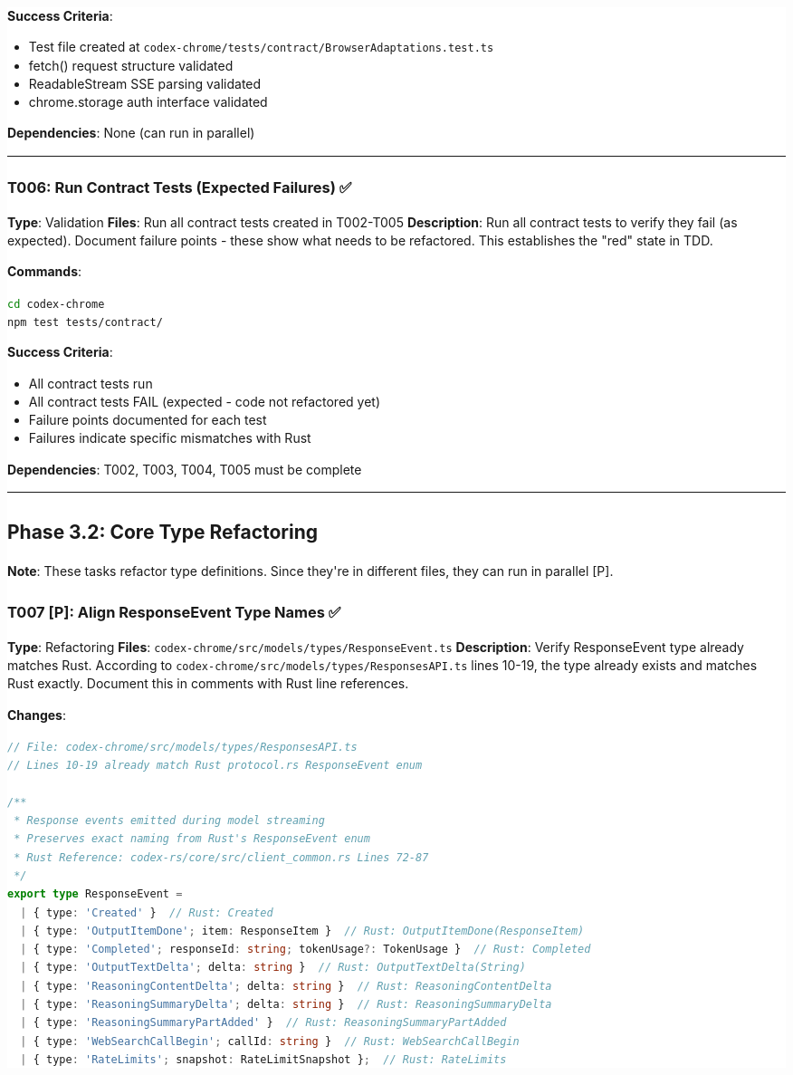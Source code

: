 **Success Criteria**:
- Test file created at `codex-chrome/tests/contract/BrowserAdaptations.test.ts`
- fetch() request structure validated
- ReadableStream SSE parsing validated
- chrome.storage auth interface validated

**Dependencies**: None (can run in parallel)

---

### T006: Run Contract Tests (Expected Failures) ✅
**Type**: Validation
**Files**: Run all contract tests created in T002-T005
**Description**: Run all contract tests to verify they fail (as expected). Document failure points - these show what needs to be refactored. This establishes the "red" state in TDD.

**Commands**:
```bash
cd codex-chrome
npm test tests/contract/
```

**Success Criteria**:
- All contract tests run
- All contract tests FAIL (expected - code not refactored yet)
- Failure points documented for each test
- Failures indicate specific mismatches with Rust

**Dependencies**: T002, T003, T004, T005 must be complete

---

## Phase 3.2: Core Type Refactoring

**Note**: These tasks refactor type definitions. Since they're in different files, they can run in parallel [P].

### T007 [P]: Align ResponseEvent Type Names ✅
**Type**: Refactoring
**Files**: `codex-chrome/src/models/types/ResponseEvent.ts`
**Description**: Verify ResponseEvent type already matches Rust. According to `codex-chrome/src/models/types/ResponsesAPI.ts` lines 10-19, the type already exists and matches Rust exactly. Document this in comments with Rust line references.

**Changes**:
```typescript
// File: codex-chrome/src/models/types/ResponsesAPI.ts
// Lines 10-19 already match Rust protocol.rs ResponseEvent enum

/**
 * Response events emitted during model streaming
 * Preserves exact naming from Rust's ResponseEvent enum
 * Rust Reference: codex-rs/core/src/client_common.rs Lines 72-87
 */
export type ResponseEvent =
  | { type: 'Created' }  // Rust: Created
  | { type: 'OutputItemDone'; item: ResponseItem }  // Rust: OutputItemDone(ResponseItem)
  | { type: 'Completed'; responseId: string; tokenUsage?: TokenUsage }  // Rust: Completed
  | { type: 'OutputTextDelta'; delta: string }  // Rust: OutputTextDelta(String)
  | { type: 'ReasoningContentDelta'; delta: string }  // Rust: ReasoningContentDelta
  | { type: 'ReasoningSummaryDelta'; delta: string }  // Rust: ReasoningSummaryDelta
  | { type: 'ReasoningSummaryPartAdded' }  // Rust: ReasoningSummaryPartAdded
  | { type: 'WebSearchCallBegin'; callId: string }  // Rust: WebSearchCallBegin
  | { type: 'RateLimits'; snapshot: RateLimitSnapshot };  // Rust: RateLimits
```

